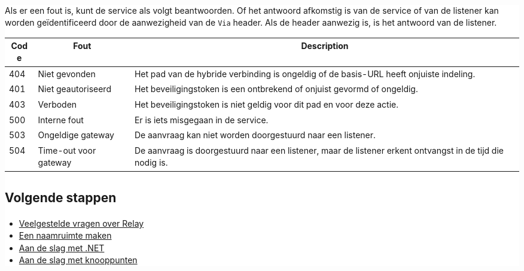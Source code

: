 Als er een fout is, kunt de service als volgt beantwoorden. Of het antwoord afkomstig is van de service of van de listener kan worden geïdentificeerd door de aanwezigheid van de `Via` header. Als de header aanwezig is, is het antwoord van de listener.

| Code | Fout           | Description
| ---- | --------------- |--------- |
| 404  | Niet gevonden       | Het pad van de hybride verbinding is ongeldig of de basis-URL heeft onjuiste indeling.
| 401  | Niet geautoriseerd    | Het beveiligingstoken is een ontbrekend of onjuist gevormd of ongeldig.
| 403  | Verboden       | Het beveiligingstoken is niet geldig voor dit pad en voor deze actie.
| 500  | Interne fout  | Er is iets misgegaan in de service.
| 503  | Ongeldige gateway     | De aanvraag kan niet worden doorgestuurd naar een listener.
| 504  | Time-out voor gateway | De aanvraag is doorgestuurd naar een listener, maar de listener erkent ontvangst in de tijd die nodig is.

## <a name="next-steps"></a>Volgende stappen

* [Veelgestelde vragen over Relay](relay-faq.md)
* [Een naamruimte maken](relay-create-namespace-portal.md)
* [Aan de slag met .NET](relay-hybrid-connections-dotnet-get-started.md)
* [Aan de slag met knooppunten](relay-hybrid-connections-node-get-started.md)
